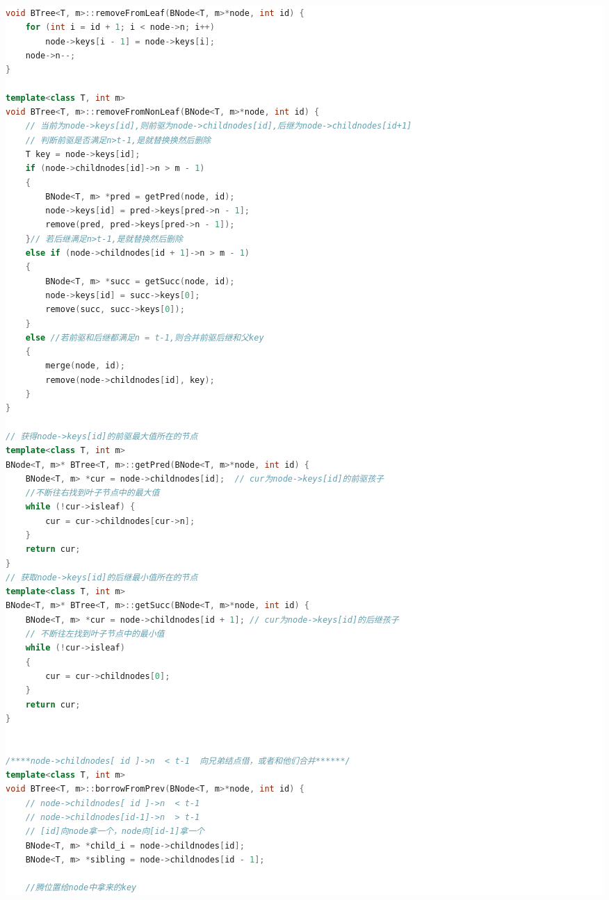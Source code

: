 ```cpp
void BTree<T, m>::removeFromLeaf(BNode<T, m>*node, int id) {
	for (int i = id + 1; i < node->n; i++)
		node->keys[i - 1] = node->keys[i];
	node->n--;
}

template<class T, int m>
void BTree<T, m>::removeFromNonLeaf(BNode<T, m>*node, int id) {
	// 当前为node->keys[id],则前驱为node->childnodes[id],后继为node->childnodes[id+1]
	// 判断前驱是否满足n>t-1,是就替换换然后删除
	T key = node->keys[id];
	if (node->childnodes[id]->n > m - 1)
	{
		BNode<T, m> *pred = getPred(node, id);
		node->keys[id] = pred->keys[pred->n - 1];
		remove(pred, pred->keys[pred->n - 1]);
	}// 若后继满足n>t-1,是就替换然后删除
	else if (node->childnodes[id + 1]->n > m - 1)
	{
		BNode<T, m> *succ = getSucc(node, id);
		node->keys[id] = succ->keys[0];
		remove(succ, succ->keys[0]);
	}
	else //若前驱和后继都满足n = t-1,则合并前驱后继和父key
	{
		merge(node, id);
		remove(node->childnodes[id], key);
	}
}

// 获得node->keys[id]的前驱最大值所在的节点
template<class T, int m>
BNode<T, m>* BTree<T, m>::getPred(BNode<T, m>*node, int id) {
	BNode<T, m> *cur = node->childnodes[id];  // cur为node->keys[id]的前驱孩子
	//不断往右找到叶子节点中的最大值
	while (!cur->isleaf) {
		cur = cur->childnodes[cur->n];
	}
	return cur;
}
// 获取node->keys[id]的后继最小值所在的节点
template<class T, int m>
BNode<T, m>* BTree<T, m>::getSucc(BNode<T, m>*node, int id) {
	BNode<T, m> *cur = node->childnodes[id + 1]; // cur为node->keys[id]的后继孩子
	// 不断往左找到叶子节点中的最小值
	while (!cur->isleaf)
	{
		cur = cur->childnodes[0];
	}
	return cur;
}


/****node->childnodes[ id ]->n  < t-1  向兄弟结点借，或者和他们合并******/
template<class T, int m>
void BTree<T, m>::borrowFromPrev(BNode<T, m>*node, int id) {
	// node->childnodes[ id ]->n  < t-1 
	// node->childnodes[id-1]->n  > t-1
	// [id]向node拿一个，node向[id-1]拿一个
	BNode<T, m> *child_i = node->childnodes[id];
	BNode<T, m> *sibling = node->childnodes[id - 1];

	//腾位置给node中拿来的key
```